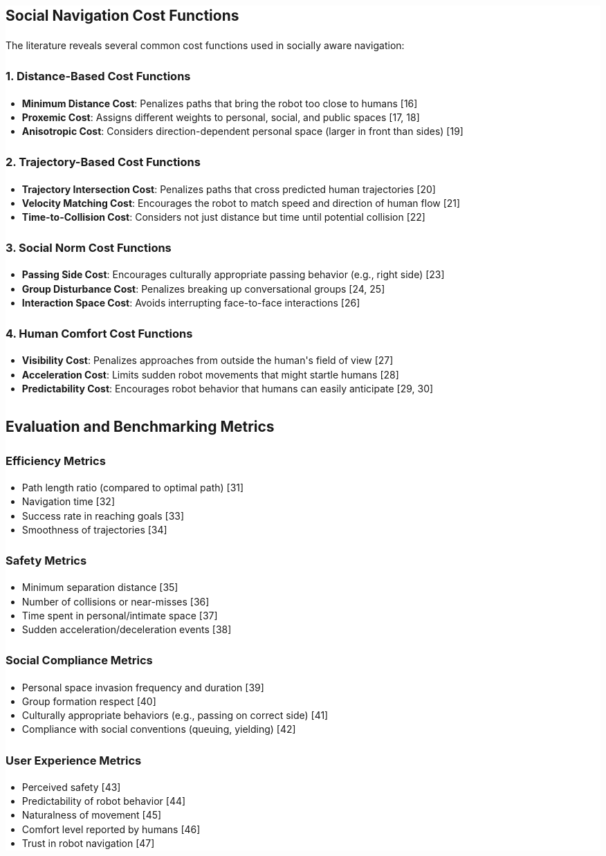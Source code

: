 ## Social Navigation Cost Functions

The literature reveals several common cost functions used in socially aware navigation:

### 1. Distance-Based Cost Functions
- **Minimum Distance Cost**: Penalizes paths that bring the robot too close to humans [16]
- **Proxemic Cost**: Assigns different weights to personal, social, and public spaces [17, 18]
- **Anisotropic Cost**: Considers direction-dependent personal space (larger in front than sides) [19]

### 2. Trajectory-Based Cost Functions
- **Trajectory Intersection Cost**: Penalizes paths that cross predicted human trajectories [20]
- **Velocity Matching Cost**: Encourages the robot to match speed and direction of human flow [21]
- **Time-to-Collision Cost**: Considers not just distance but time until potential collision [22]

### 3. Social Norm Cost Functions
- **Passing Side Cost**: Encourages culturally appropriate passing behavior (e.g., right side) [23]
- **Group Disturbance Cost**: Penalizes breaking up conversational groups [24, 25]
- **Interaction Space Cost**: Avoids interrupting face-to-face interactions [26]

### 4. Human Comfort Cost Functions
- **Visibility Cost**: Penalizes approaches from outside the human's field of view [27]
- **Acceleration Cost**: Limits sudden robot movements that might startle humans [28]
- **Predictability Cost**: Encourages robot behavior that humans can easily anticipate [29, 30]

## Evaluation and Benchmarking Metrics

### Efficiency Metrics
- Path length ratio (compared to optimal path) [31]
- Navigation time [32]
- Success rate in reaching goals [33]
- Smoothness of trajectories [34]

### Safety Metrics
- Minimum separation distance [35]
- Number of collisions or near-misses [36]
- Time spent in personal/intimate space [37]
- Sudden acceleration/deceleration events [38]

### Social Compliance Metrics
- Personal space invasion frequency and duration [39]
- Group formation respect [40]
- Culturally appropriate behaviors (e.g., passing on correct side) [41]
- Compliance with social conventions (queuing, yielding) [42]

### User Experience Metrics
- Perceived safety [43]
- Predictability of robot behavior [44]
- Naturalness of movement [45]
- Comfort level reported by humans [46]
- Trust in robot navigation [47]
